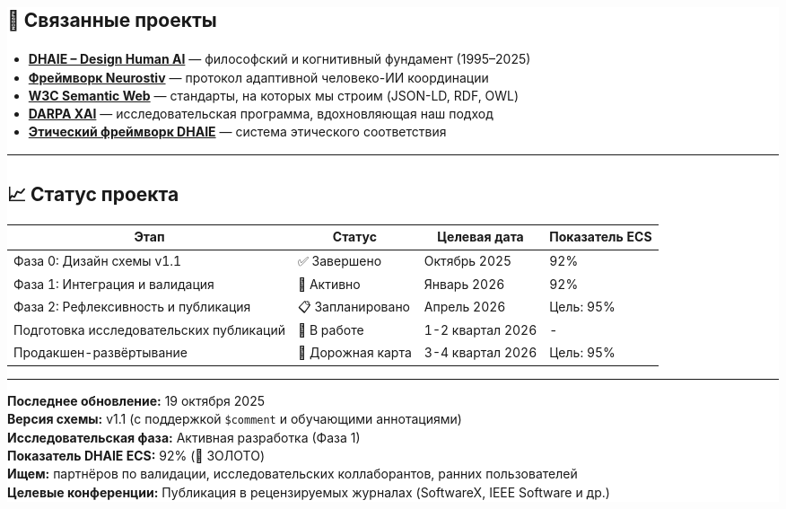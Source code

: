 ## 🔗 Связанные проекты

- **[DHAIE – Design Human AI](https://github.com/designhumanai/design-human-ai)** — философский и когнитивный фундамент (1995–2025)
- **[Фреймворк Neurostiv](https://github.com/designhumanai/neurostiv-framework)** — протокол адаптивной человеко-ИИ координации
- **[W3C Semantic Web](https://www.w3.org/standards/semanticweb/)** — стандарты, на которых мы строим (JSON-LD, RDF, OWL)
- **[DARPA XAI](https://www.darpa.mil/program/explainable-artificial-intelligence)** — исследовательская программа, вдохновляющая наш подход
- **[Этический фреймворк DHAIE](https://github.com/designhumanai/ethics-framework)** — система этического соответствия

---

## 📈 Статус проекта

| Этап | Статус | Целевая дата | Показатель ECS |
|------|--------|--------------|----------------|
| Фаза 0: Дизайн схемы v1.1 | ✅ Завершено | Октябрь 2025 | 92% |
| Фаза 1: Интеграция и валидация | 🔄 Активно | Январь 2026 | 92% |
| Фаза 2: Рефлексивность и публикация | 📋 Запланировано | Апрель 2026 | Цель: 95% |
| Подготовка исследовательских публикаций | 📝 В работе | 1-2 квартал 2026 | - |
| Продакшен-развёртывание | 🎯 Дорожная карта | 3-4 квартал 2026 | Цель: 95% |

---

**Последнее обновление:** 19 октября 2025  
**Версия схемы:** v1.1 (с поддержкой `$comment` и обучающими аннотациями)  
**Исследовательская фаза:** Активная разработка (Фаза 1)  
**Показатель DHAIE ECS:** 92% (🥇 ЗОЛОТО)  
**Ищем:** партнёров по валидации, исследовательских коллаборантов, ранних пользователей  
**Целевые конференции:** Публикация в рецензируемых журналах (SoftwareX, IEEE Software и др.)
